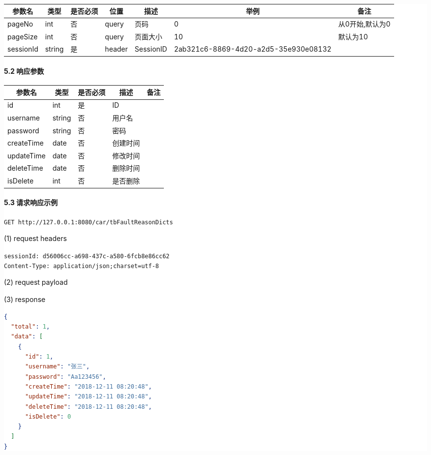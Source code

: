 | 参数名      | 类型   | 是否必须 | 位置    | 描述   | 举例   | 备注        |
| -------- | ---- | ---- | ----- | ---- | ---- | --------- |
| pageNo   | int  | 否    | query | 页码   | 0    | 从0开始,默认为0 |
| pageSize | int  | 否    | query | 页面大小 | 10   | 默认为10     |
| sessionId | string | 是 | header | SessionID | 2ab321c6-8869-4d20-a2d5-35e930e08132 |

#### 5.2 响应参数

| 参数名         | 类型     | 是否必须 | 描述          | 备注   |
| ----------- | ------ | ---- | ----------- | ---- |
| id          | int | 是    | ID          |      |
| username      | string | 否    | 用户名     |      |
| password    | string | 否    | 密码      |      |
| createTime      | date | 否    | 创建时间        |      |
| updateTime    | date   | 否    | 修改时间      |      |
| deleteTime    | date   | 否    | 删除时间      |      |
| isDelete    | int   | 否    | 是否删除      |      |

#### 5.3 请求响应示例

```
GET http://127.0.0.1:8080/car/tbFaultReasonDicts
```

(1) request headers

```
sessionId: d56006cc-a698-437c-a580-6fcb8e86cc62
Content-Type: application/json;charset=utf-8
```

(2) request payload

```

```

(3) response

```json
{
  "total": 1,
  "data": [
    {
      "id": 1,
      "username": "张三",
      "password": "Aa123456",
      "createTime": "2018-12-11 08:20:48",
      "updateTime": "2018-12-11 08:20:48",
      "deleteTime": "2018-12-11 08:20:48",
      "isDelete": 0
    }
  ]
}
```
